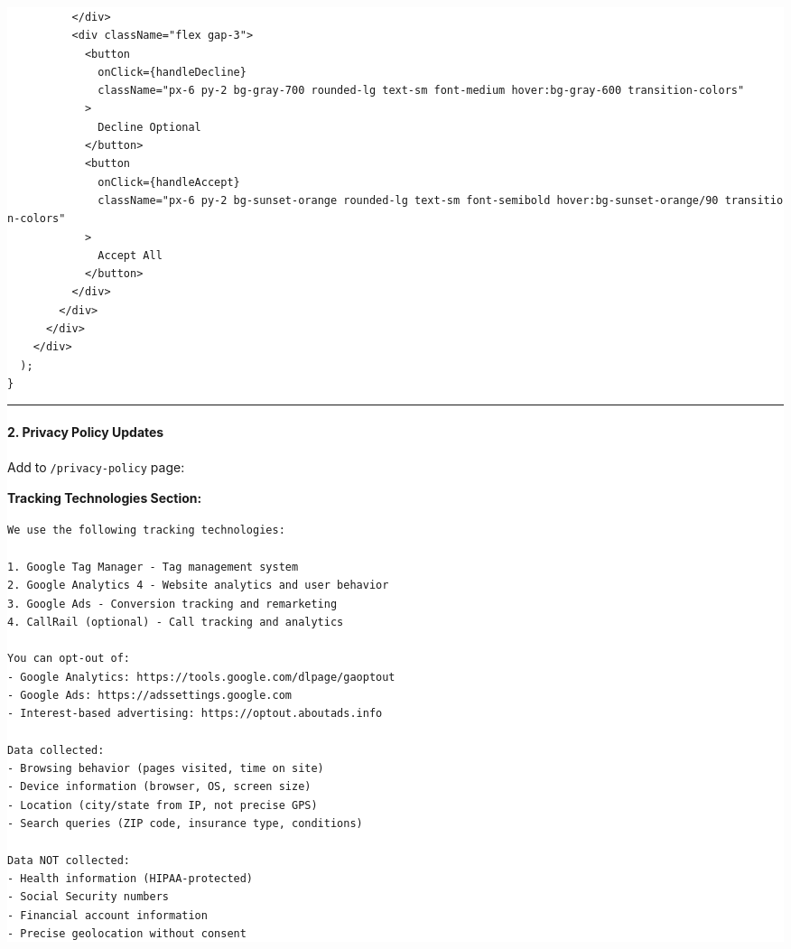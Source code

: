 ```tsx
          </div>
          <div className="flex gap-3">
            <button
              onClick={handleDecline}
              className="px-6 py-2 bg-gray-700 rounded-lg text-sm font-medium hover:bg-gray-600 transition-colors"
            >
              Decline Optional
            </button>
            <button
              onClick={handleAccept}
              className="px-6 py-2 bg-sunset-orange rounded-lg text-sm font-semibold hover:bg-sunset-orange/90 transition-colors"
            >
              Accept All
            </button>
          </div>
        </div>
      </div>
    </div>
  );
}
```

---

#### **2. Privacy Policy Updates**

Add to `/privacy-policy` page:

**Tracking Technologies Section:**
```
We use the following tracking technologies:

1. Google Tag Manager - Tag management system
2. Google Analytics 4 - Website analytics and user behavior
3. Google Ads - Conversion tracking and remarketing
4. CallRail (optional) - Call tracking and analytics

You can opt-out of:
- Google Analytics: https://tools.google.com/dlpage/gaoptout
- Google Ads: https://adssettings.google.com
- Interest-based advertising: https://optout.aboutads.info

Data collected:
- Browsing behavior (pages visited, time on site)
- Device information (browser, OS, screen size)
- Location (city/state from IP, not precise GPS)
- Search queries (ZIP code, insurance type, conditions)

Data NOT collected:
- Health information (HIPAA-protected)
- Social Security numbers
- Financial account information
- Precise geolocation without consent
```
